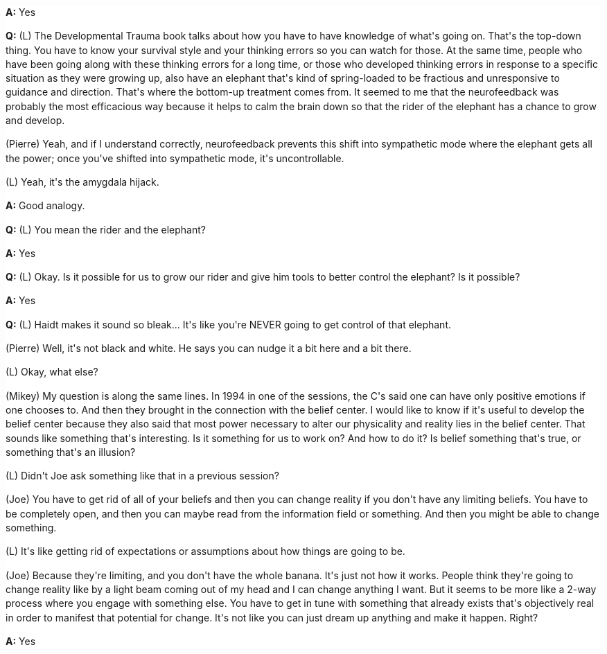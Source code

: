 **A:** Yes

**Q:** (L) The Developmental Trauma book talks about how you have to have knowledge of what's going on. That's the top-down thing. You have to know your survival style and your thinking errors so you can watch for those. At the same time, people who have been going along with these thinking errors for a long time, or those who developed thinking errors in response to a specific situation as they were growing up, also have an elephant that's kind of spring-loaded to be fractious and unresponsive to guidance and direction. That's where the bottom-up treatment comes from. It seemed to me that the neurofeedback was probably the most efficacious way because it helps to calm the brain down so that the rider of the elephant has a chance to grow and develop.

(Pierre) Yeah, and if I understand correctly, neurofeedback prevents this shift into sympathetic mode where the elephant gets all the power; once you've shifted into sympathetic mode, it's uncontrollable.

(L) Yeah, it's the amygdala hijack.

**A:** Good analogy.

**Q:** (L) You mean the rider and the elephant?

**A:** Yes

**Q:** (L) Okay. Is it possible for us to grow our rider and give him tools to better control the elephant? Is it possible?

**A:** Yes

**Q:** (L) Haidt makes it sound so bleak... It's like you're NEVER going to get control of that elephant.

(Pierre) Well, it's not black and white. He says you can nudge it a bit here and a bit there.

(L) Okay, what else?

(Mikey) My question is along the same lines. In 1994 in one of the sessions, the C's said one can have only positive emotions if one chooses to. And then they brought in the connection with the belief center. I would like to know if it's useful to develop the belief center because they also said that most power necessary to alter our physicality and reality lies in the belief center. That sounds like something that's interesting. Is it something for us to work on? And how to do it? Is belief something that's true, or something that's an illusion?

(L) Didn't Joe ask something like that in a previous session?

(Joe) You have to get rid of all of your beliefs and then you can change reality if you don't have any limiting beliefs. You have to be completely open, and then you can maybe read from the information field or something. And then you might be able to change something.

(L) It's like getting rid of expectations or assumptions about how things are going to be.

(Joe) Because they're limiting, and you don't have the whole banana. It's just not how it works. People think they're going to change reality like by a light beam coming out of my head and I can change anything I want. But it seems to be more like a 2-way process where you engage with something else. You have to get in tune with something that already exists that's objectively real in order to manifest that potential for change. It's not like you can just dream up anything and make it happen. Right?

**A:** Yes
